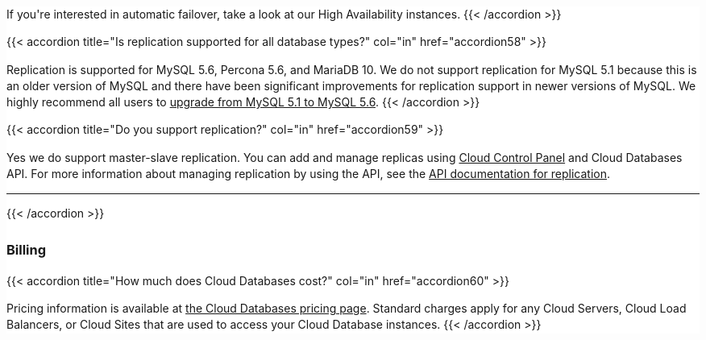 If you're interested in automatic failover, take a look at our High
Availability instances.
{{< /accordion >}}

{{< accordion title="Is replication supported for all database types?" col="in" href="accordion58" >}}

Replication is supported for MySQL 5.6, Percona 5.6, and MariaDB 10. We
do not support replication for MySQL 5.1 because this is an older version of
MySQL and there have been significant improvements for replication
support in newer versions of MySQL. We highly recommend all users to
[upgrade from MySQL 5.1 to MySQL
5.6](/support/how-to/upgrade-a-cloud-databases-instance-from-mysql-51-to-mysql-56).
{{< /accordion >}}

{{< accordion title="Do you support replication?" col="in" href="accordion59" >}}

Yes we do support master-slave replication. You can add and manage
replicas using [Cloud Control Panel](https://login.rackspace.com/) and
Cloud Databases API. For more information about managing replication
by using the API, see the [API documentation for
replication](https://docs.rackspace.com/docs/cloud-databases/v1/api-reference/replication/).

------------------------------------------------------------------------
{{< /accordion >}}

### Billing

{{< accordion title="How much does Cloud Databases cost?" col="in" href="accordion60" >}}

Pricing information is available at [the Cloud Databases pricing
page](https://www.rackspace.com/cloud/databases/pricing/). Standard
charges apply for any Cloud Servers, Cloud Load Balancers, or Cloud
Sites that are used to access your Cloud Database instances.
{{< /accordion >}}